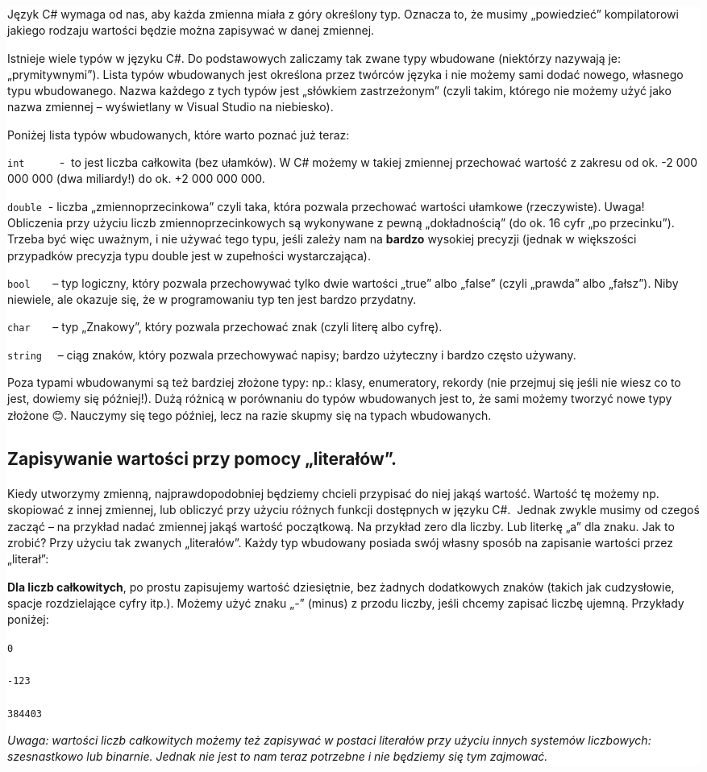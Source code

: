 Język C# wymaga od nas, aby każda zmienna miała z góry określony typ. Oznacza to, że musimy „powiedzieć” kompilatorowi jakiego rodzaju wartości będzie można zapisywać w danej zmiennej.

Istnieje wiele typów w języku C#. Do podstawowych zaliczamy tak zwane typy wbudowane (niektórzy nazywają je: „prymitywnymi”). Lista typów wbudowanych jest określona przez twórców języka i nie możemy sami dodać nowego, własnego typu wbudowanego. Nazwa każdego z tych typów jest „słówkiem zastrzeżonym” (czyli takim, którego nie możemy użyć jako nazwa zmiennej – wyświetlany w Visual Studio na niebiesko).

Poniżej lista typów wbudowanych, które warto poznać już teraz:

`int`           -  to jest liczba całkowita (bez ułamków). W C# możemy w takiej zmiennej przechować wartość z zakresu od ok. -2 000 000 000 (dwa miliardy!) do ok. +2 000 000 000.

`double`    - liczba „zmiennoprzecinkowa” czyli taka, która pozwala przechować wartości ułamkowe (rzeczywiste). Uwaga! Obliczenia przy użyciu liczb zmiennoprzecinkowych są wykonywane z pewną „dokładnością” (do ok. 16 cyfr „po przecinku”). Trzeba być więc uważnym, i nie używać tego typu, jeśli zależy nam na **bardzo** wysokiej precyzji (jednak w większości przypadków precyzja typu double jest w zupełności wystarczająca).

`bool`       – typ logiczny, który pozwala przechowywać tylko dwie wartości „true” albo „false” (czyli „prawda” albo „fałsz”). Niby niewiele, ale okazuje się, że w programowaniu typ ten jest bardzo przydatny.

`char`       – typ „Znakowy”, który pozwala przechować znak (czyli literę albo cyfrę).

`string`     – ciąg znaków, który pozwala przechowywać napisy; bardzo użyteczny i bardzo często używany.

Poza typami wbudowanymi są też bardziej złożone typy: np.: klasy, enumeratory, rekordy (nie przejmuj się jeśli nie wiesz co to jest, dowiemy się później!). Dużą różnicą w porównaniu do typów wbudowanych jest to, że sami możemy tworzyć nowe typy złożone 😊. Nauczymy się tego później, lecz na razie skupmy się na typach wbudowanych.

## Zapisywanie wartości przy pomocy „literałów”.

Kiedy utworzymy zmienną, najprawdopodobniej będziemy chcieli przypisać do niej jakąś wartość. Wartość tę możemy np. skopiować z innej zmiennej, lub obliczyć przy użyciu różnych funkcji dostępnych w języku C#.  Jednak zwykle musimy od czegoś zacząć – na przykład nadać zmiennej jakąś wartość początkową. Na przykład zero dla liczby. Lub literkę „a” dla znaku. Jak to zrobić? Przy użyciu tak zwanych „literałów”. Każdy typ wbudowany posiada swój własny sposób na zapisanie wartości przez „literał”:

**Dla liczb całkowitych**, po prostu zapisujemy wartość dziesiętnie, bez żadnych dodatkowych znaków (takich jak cudzysłowie, spacje rozdzielające cyfry itp.). Możemy użyć znaku „-” (minus) z przodu liczby, jeśli chcemy zapisać liczbę ujemną. Przykłady poniżej:

```
0

-123

384403
```

_Uwaga: wartości liczb całkowitych możemy też zapisywać w postaci literałów przy użyciu innych systemów liczbowych: szesnastkowo lub binarnie. Jednak nie jest to nam teraz potrzebne i nie będziemy się tym zajmować._
